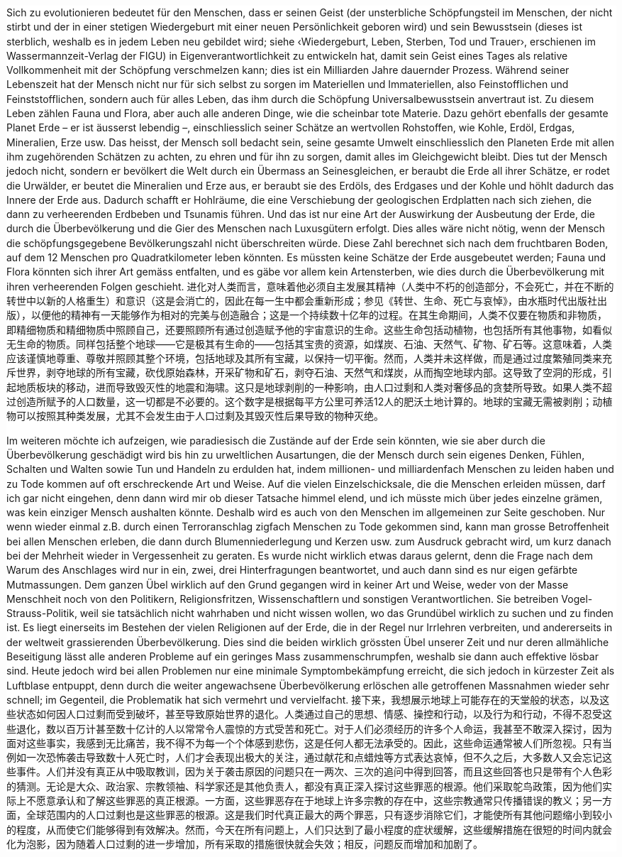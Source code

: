 Sich zu evolutionieren bedeutet für den Menschen, dass er seinen Geist (der unsterbliche Schöpfungsteil im Menschen, der nicht stirbt und der in einer stetigen Wiedergeburt mit einer neuen Persönlichkeit geboren wird) und sein Bewusstsein (dieses ist sterblich, weshalb es in jedem Leben neu gebildet wird; siehe ‹Wiedergeburt, Leben, Sterben, Tod und Trauer›, erschienen im Wassermannzeit-Verlag der FIGU) in Eigenverantwortlichkeit zu entwickeln hat, damit sein Geist eines Tages als relative Vollkommenheit mit der Schöpfung verschmelzen kann; dies ist ein Milliarden Jahre dauernder Prozess. Während seiner Lebenszeit hat der Mensch nicht nur für sich selbst zu sorgen im Materiellen und Immateriellen, also Feinstofflichen und Feinststofflichen, sondern auch für alles Leben, das ihm durch die Schöpfung Universalbewusstsein anvertraut ist. Zu diesem Leben zählen Fauna und Flora, aber auch alle anderen Dinge, wie die scheinbar tote Materie. Dazu gehört ebenfalls der gesamte Planet Erde – er ist äusserst lebendig –, einschliesslich seiner Schätze an wertvollen Rohstoffen, wie Kohle, Erdöl, Erdgas, Mineralien, Erze usw. Das heisst, der Mensch soll bedacht sein, seine gesamte Umwelt einschliesslich den Planeten Erde mit allen ihm zugehörenden Schätzen zu achten, zu ehren und für ihn zu sorgen, damit alles im Gleichgewicht bleibt. Dies tut der Mensch jedoch nicht, sondern er bevölkert die Welt durch ein Übermass an Seinesgleichen, er beraubt die Erde all ihrer Schätze, er rodet die Urwälder, er beutet die Mineralien und Erze aus, er beraubt sie des Erdöls, des Erdgases und der Kohle und höhlt dadurch das Innere der Erde aus. Dadurch schafft er Hohlräume, die eine Verschiebung der geologischen Erdplatten nach sich ziehen, die dann zu verheerenden Erdbeben und Tsunamis führen. Und das ist nur eine Art der Auswirkung der Ausbeutung der Erde, die durch die Überbevölkerung und die Gier des Menschen nach Luxusgütern erfolgt. Dies alles wäre nicht nötig, wenn der Mensch die schöpfungsgegebene Bevölkerungszahl nicht überschreiten würde. Diese Zahl berechnet sich nach dem fruchtbaren Boden, auf dem 12 Menschen pro Quadratkilometer leben könnten. Es müssten keine Schätze der Erde ausgebeutet werden; Fauna und Flora könnten sich ihrer Art gemäss entfalten, und es gäbe vor allem kein Artensterben, wie dies durch die Überbevölkerung mit ihren verheerenden Folgen geschieht.
进化对人类而言，意味着他必须自主发展其精神（人类中不朽的创造部分，不会死亡，并在不断的转世中以新的人格重生）和意识（这是会消亡的，因此在每一生中都会重新形成；参见《转世、生命、死亡与哀悼》，由水瓶时代出版社出版），以便他的精神有一天能够作为相对的完美与创造融合；这是一个持续数十亿年的过程。在其生命期间，人类不仅要在物质和非物质，即精细物质和精细物质中照顾自己，还要照顾所有通过创造赋予他的宇宙意识的生命。这些生命包括动植物，也包括所有其他事物，如看似无生命的物质。同样包括整个地球——它是极其有生命的——包括其宝贵的资源，如煤炭、石油、天然气、矿物、矿石等。这意味着，人类应该谨慎地尊重、尊敬并照顾其整个环境，包括地球及其所有宝藏，以保持一切平衡。然而，人类并未这样做，而是通过过度繁殖同类来充斥世界，剥夺地球的所有宝藏，砍伐原始森林，开采矿物和矿石，剥夺石油、天然气和煤炭，从而掏空地球内部。这导致了空洞的形成，引起地质板块的移动，进而导致毁灭性的地震和海啸。这只是地球剥削的一种影响，由人口过剩和人类对奢侈品的贪婪所导致。如果人类不超过创造所赋予的人口数量，这一切都是不必要的。这个数字是根据每平方公里可养活12人的肥沃土地计算的。地球的宝藏无需被剥削；动植物可以按照其种类发展，尤其不会发生由于人口过剩及其毁灭性后果导致的物种灭绝。

Im weiteren möchte ich aufzeigen, wie paradiesisch die Zustände auf der Erde sein könnten, wie sie aber durch die Überbevölkerung geschädigt wird bis hin zu urweltlichen Ausartungen, die der Mensch durch sein eigenes Denken, Fühlen, Schalten und Walten sowie Tun und Handeln zu erdulden hat, indem millionen- und milliardenfach Menschen zu leiden haben und zu Tode kommen auf oft erschreckende Art und Weise. Auf die vielen Einzelschicksale, die die Menschen erleiden müssen, darf ich gar nicht eingehen, denn dann wird mir ob dieser Tatsache himmel elend, und ich müsste mich über jedes einzelne grämen, was kein einziger Mensch aushalten könnte. Deshalb wird es auch von den Menschen im allgemeinen zur Seite geschoben. Nur wenn wieder einmal z.B. durch einen Terroranschlag zigfach Menschen zu Tode gekommen sind, kann man grosse Betroffenheit bei allen Menschen erleben, die dann durch Blumenniederlegung und Kerzen usw. zum Ausdruck gebracht wird, um kurz danach bei der Mehrheit wieder in Vergessenheit zu geraten. Es wurde nicht wirklich etwas daraus gelernt, denn die Frage nach dem Warum des Anschlages wird nur in ein, zwei, drei Hinterfragungen beantwortet, und auch dann sind es nur eigen gefärbte Mutmassungen. Dem ganzen Übel wirklich auf den Grund gegangen wird in keiner Art und Weise, weder von der Masse Menschheit noch von den Politikern, Religionsfritzen, Wissenschaftlern und sonstigen Verantwortlichen. Sie betreiben Vogel-Strauss-Politik, weil sie tatsächlich nicht wahrhaben und nicht wissen wollen, wo das Grundübel wirklich zu suchen und zu finden ist. Es liegt einerseits im Bestehen der vielen Religionen auf der Erde, die in der Regel nur Irrlehren verbreiten, und andererseits in der weltweit grassierenden Überbevölkerung. Dies sind die beiden wirklich grössten Übel unserer Zeit und nur deren allmähliche Beseitigung lässt alle anderen Probleme auf ein geringes Mass zusammenschrumpfen, weshalb sie dann auch effektive lösbar sind. Heute jedoch wird bei allen Problemen nur eine minimale Symptombekämpfung erreicht, die sich jedoch in kürzester Zeit als Luftblase entpuppt, denn durch die weiter angewachsene Überbevölkerung erlöschen alle getroffenen Massnahmen wieder sehr schnell; im Gegenteil, die Problematik hat sich vermehrt und vervielfacht.
接下来，我想展示地球上可能存在的天堂般的状态，以及这些状态如何因人口过剩而受到破坏，甚至导致原始世界的退化。人类通过自己的思想、情感、操控和行动，以及行为和行动，不得不忍受这些退化，数以百万计甚至数十亿计的人以常常令人震惊的方式受苦和死亡。对于人们必须经历的许多个人命运，我甚至不敢深入探讨，因为面对这些事实，我感到无比痛苦，我不得不为每一个个体感到悲伤，这是任何人都无法承受的。因此，这些命运通常被人们所忽视。只有当例如一次恐怖袭击导致数十人死亡时，人们才会表现出极大的关注，通过献花和点蜡烛等方式表达哀悼，但不久之后，大多数人又会忘记这些事件。人们并没有真正从中吸取教训，因为关于袭击原因的问题只在一两次、三次的追问中得到回答，而且这些回答也只是带有个人色彩的猜测。无论是大众、政治家、宗教领袖、科学家还是其他负责人，都没有真正深入探讨这些罪恶的根源。他们采取鸵鸟政策，因为他们实际上不愿意承认和了解这些罪恶的真正根源。一方面，这些罪恶存在于地球上许多宗教的存在中，这些宗教通常只传播错误的教义；另一方面，全球范围内的人口过剩也是这些罪恶的根源。这是我们时代真正最大的两个罪恶，只有逐步消除它们，才能使所有其他问题缩小到较小的程度，从而使它们能够得到有效解决。然而，今天在所有问题上，人们只达到了最小程度的症状缓解，这些缓解措施在很短的时间内就会化为泡影，因为随着人口过剩的进一步增加，所有采取的措施很快就会失效；相反，问题反而增加和加剧了。
